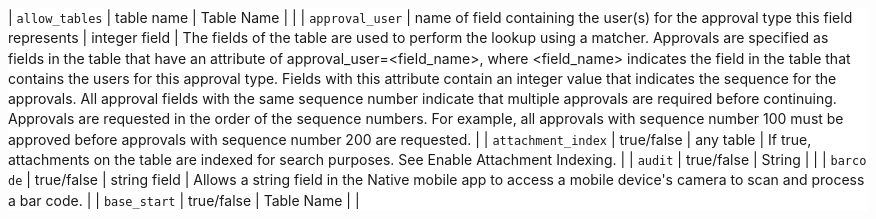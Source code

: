 | `allow_tables`                       | table name                                                                                       | Table Name                                                                                                                                                           |                                                                                                                                                                                                                                                                                                                                                                                                                                                                                                                                                                                                                                                                                                    |
| `approval_user`                      | name of field containing the user(s) for the approval type this field represents                 | integer field                                                                                                                                                        | The fields of the table are used to perform the lookup using a matcher. Approvals are specified as fields in the table that have an attribute of approval_user=<field_name>, where <field_name> indicates the field in the table that contains the users for this approval type. Fields with this attribute contain an integer value that indicates the sequence for the approvals. All approval fields with the same sequence number indicate that multiple approvals are required before continuing. Approvals are requested in the order of the sequence numbers. For example, all approvals with sequence number 100 must be approved before approvals with sequence number 200 are requested. |
| `attachment_index`                   | true/false                                                                                       | any table                                                                                                                                                            | If true, attachments on the table are indexed for search purposes. See Enable Attachment Indexing.                                                                                                                                                                                                                                                                                                                                                                                                                                                                                                                                                                                                 |
| `audit`                              | true/false                                                                                       | String                                                                                                                                                               |                                                                                                                                                                                                                                                                                                                                                                                                                                                                                                                                                                                                                                                                                                    |
| `barcode`                            | true/false                                                                                       | string field                                                                                                                                                         | Allows a string field in the Native mobile app to access a mobile device's camera to scan and process a bar code.                                                                                                                                                                                                                                                                                                                                                                                                                                                                                                                                                                                  |
| `base_start`                         | true/false                                                                                       | Table Name                                                                                                                                                           |                                                                                                                                                                                                                                                                                                                                                                                                                                                                                                                                                                                                                                                                                                    |